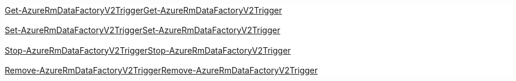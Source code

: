 [<span data-ttu-id="308aa-146">Get-AzureRmDataFactoryV2Trigger</span><span class="sxs-lookup"><span data-stu-id="308aa-146">Get-AzureRmDataFactoryV2Trigger</span></span>]()

[<span data-ttu-id="308aa-147">Set-AzureRmDataFactoryV2Trigger</span><span class="sxs-lookup"><span data-stu-id="308aa-147">Set-AzureRmDataFactoryV2Trigger</span></span>]()

[<span data-ttu-id="308aa-148">Stop-AzureRmDataFactoryV2Trigger</span><span class="sxs-lookup"><span data-stu-id="308aa-148">Stop-AzureRmDataFactoryV2Trigger</span></span>]()

[<span data-ttu-id="308aa-149">Remove-AzureRmDataFactoryV2Trigger</span><span class="sxs-lookup"><span data-stu-id="308aa-149">Remove-AzureRmDataFactoryV2Trigger</span></span>]()
